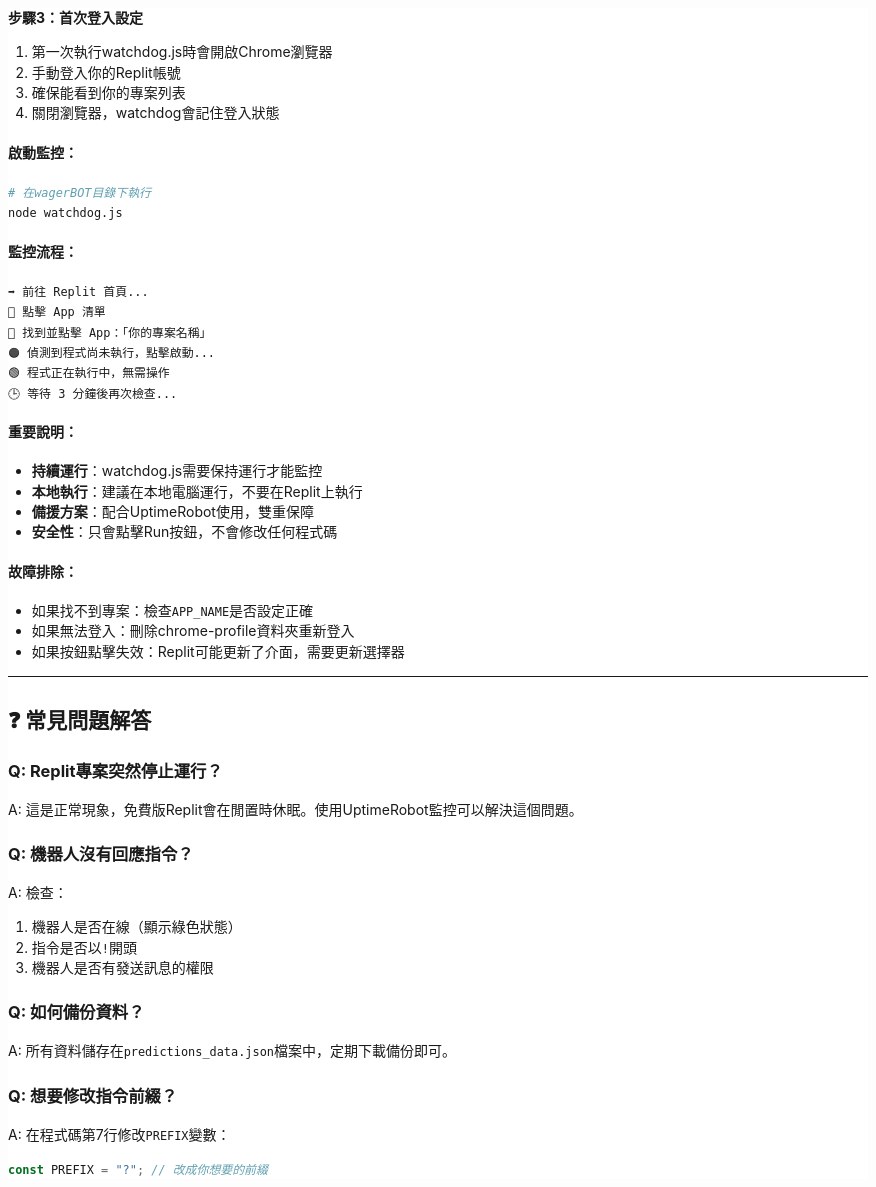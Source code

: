 **步驟3：首次登入設定**
1. 第一次執行watchdog.js時會開啟Chrome瀏覽器
2. 手動登入你的Replit帳號
3. 確保能看到你的專案列表
4. 關閉瀏覽器，watchdog會記住登入狀態

#### 啟動監控：
```bash
# 在wagerBOT目錄下執行
node watchdog.js
```

#### 監控流程：
```
➡️ 前往 Replit 首頁...
📂 點擊 App 清單
🚀 找到並點擊 App：「你的專案名稱」
🟠 偵測到程式尚未執行，點擊啟動...
🟢 程式正在執行中，無需操作
🕒 等待 3 分鐘後再次檢查...
```

#### 重要說明：
- **持續運行**：watchdog.js需要保持運行才能監控
- **本地執行**：建議在本地電腦運行，不要在Replit上執行
- **備援方案**：配合UptimeRobot使用，雙重保障
- **安全性**：只會點擊Run按鈕，不會修改任何程式碼

#### 故障排除：
- 如果找不到專案：檢查`APP_NAME`是否設定正確
- 如果無法登入：刪除chrome-profile資料夾重新登入
- 如果按鈕點擊失效：Replit可能更新了介面，需要更新選擇器

---

## ❓ 常見問題解答

### Q: Replit專案突然停止運行？
A: 這是正常現象，免費版Replit會在閒置時休眠。使用UptimeRobot監控可以解決這個問題。

### Q: 機器人沒有回應指令？
A: 檢查：
1. 機器人是否在線（顯示綠色狀態）
2. 指令是否以`!`開頭
3. 機器人是否有發送訊息的權限

### Q: 如何備份資料？
A: 所有資料儲存在`predictions_data.json`檔案中，定期下載備份即可。

### Q: 想要修改指令前綴？
A: 在程式碼第7行修改`PREFIX`變數：
```javascript
const PREFIX = "?"; // 改成你想要的前綴
```
